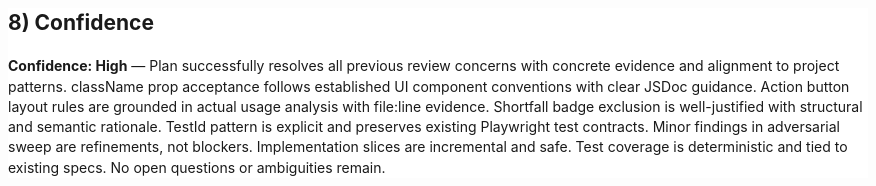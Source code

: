 
## 8) Confidence

**Confidence: High** — Plan successfully resolves all previous review concerns with concrete evidence and alignment to project patterns. className prop acceptance follows established UI component conventions with clear JSDoc guidance. Action button layout rules are grounded in actual usage analysis with file:line evidence. Shortfall badge exclusion is well-justified with structural and semantic rationale. TestId pattern is explicit and preserves existing Playwright test contracts. Minor findings in adversarial sweep are refinements, not blockers. Implementation slices are incremental and safe. Test coverage is deterministic and tied to existing specs. No open questions or ambiguities remain.
